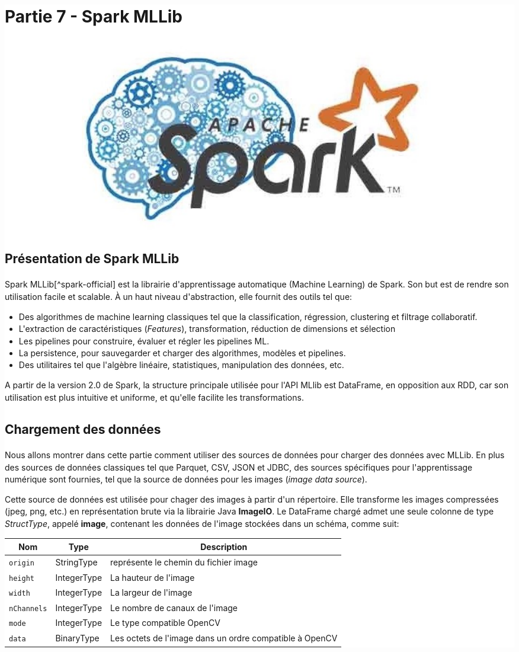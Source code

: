 # Partie 7 - Spark MLLib
<center><img src="../img/p7/ml.jpg" width="600pt"></center>

## Présentation de Spark MLLib
Spark MLLib[^spark-official] est la librairie d'apprentissage automatique (Machine Learning) de Spark. Son but est de rendre son utilisation facile et scalable. À un haut niveau d'abstraction, elle fournit des outils tel que:

  - Des algorithmes de machine learning classiques tel que la classification, régression, clustering et filtrage collaboratif.
  - L'extraction de caractéristiques (_Features_), transformation, réduction de dimensions et sélection
  - Les pipelines pour construire, évaluer et régler les pipelines ML.
  - La persistence, pour sauvegarder et charger des algorithmes, modèles et pipelines.
  - Des utilitaires tel que l'algèbre linéaire, statistiques, manipulation des données, etc.

A partir de la version 2.0 de Spark, la structure principale utilisée pour l'API MLlib est DataFrame, en opposition aux RDD, car son utilisation est plus intuitive et uniforme, et qu'elle facilite les transformations.

## Chargement des données
Nous allons montrer dans cette partie comment utiliser des sources de données pour charger des données avec MLLib. En plus des sources de données classiques tel que Parquet, CSV, JSON et JDBC, des sources spécifiques pour l'apprentissage numérique sont fournies, tel que la source de données pour les images (_image data source_).

Cette source de données est utilisée pour chager des images à partir d'un répertoire. Elle transforme les images compressées (jpeg, png, etc.) en représentation brute via la librairie Java **ImageIO**. Le DataFrame chargé admet une seule colonne de type _StructType_, appelé **image**, contenant les données de l'image stockées dans un schéma, comme suit:

<center>

|Nom      |Type           |Description                                   |
|---------|---------------|----------------------------------------------|
| ```origin``` | StringType | représente le chemin du fichier image|
|```height```   | IntegerType  | La hauteur de l'image  |
|```width```   | IntegerType  | La largeur de l'image  |
|```nChannels```   | IntegerType  | Le nombre de canaux de l'image  |
|```mode```   | IntegerType  | Le type compatible OpenCV  |
|```data```   | BinaryType  | Les octets de l'image dans un ordre compatible à OpenCV  |
